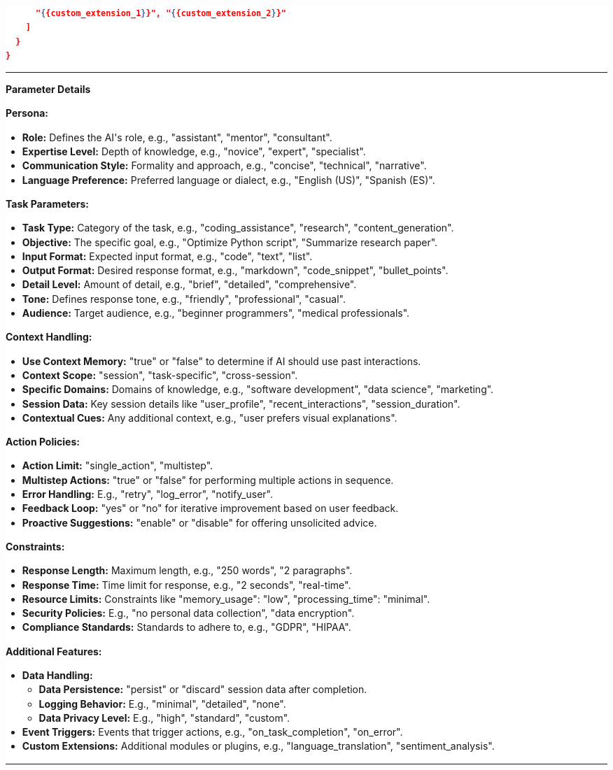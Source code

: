 ```json
      "{{custom_extension_1}}", "{{custom_extension_2}}"
    ]
  }
}
```

---

**Parameter Details**

**Persona:**
- **Role:** Defines the AI's role, e.g., "assistant", "mentor", "consultant".
- **Expertise Level:** Depth of knowledge, e.g., "novice", "expert", "specialist".
- **Communication Style:** Formality and approach, e.g., "concise", "technical", "narrative".
- **Language Preference:** Preferred language or dialect, e.g., "English (US)", "Spanish (ES)".

**Task Parameters:**
- **Task Type:** Category of the task, e.g., "coding_assistance", "research", "content_generation".
- **Objective:** The specific goal, e.g., "Optimize Python script", "Summarize research paper".
- **Input Format:** Expected input format, e.g., "code", "text", "list".
- **Output Format:** Desired response format, e.g., "markdown", "code_snippet", "bullet_points".
- **Detail Level:** Amount of detail, e.g., "brief", "detailed", "comprehensive".
- **Tone:** Defines response tone, e.g., "friendly", "professional", "casual".
- **Audience:** Target audience, e.g., "beginner programmers", "medical professionals".

**Context Handling:**
- **Use Context Memory:** "true" or "false" to determine if AI should use past interactions.
- **Context Scope:** "session", "task-specific", "cross-session".
- **Specific Domains:** Domains of knowledge, e.g., "software development", "data science", "marketing".
- **Session Data:** Key session details like "user_profile", "recent_interactions", "session_duration".
- **Contextual Cues:** Any additional context, e.g., "user prefers visual explanations".

**Action Policies:**
- **Action Limit:** "single_action", "multistep".
- **Multistep Actions:** "true" or "false" for performing multiple actions in sequence.
- **Error Handling:** E.g., "retry", "log_error", "notify_user".
- **Feedback Loop:** "yes" or "no" for iterative improvement based on user feedback.
- **Proactive Suggestions:** "enable" or "disable" for offering unsolicited advice.

**Constraints:**
- **Response Length:** Maximum length, e.g., "250 words", "2 paragraphs".
- **Response Time:** Time limit for response, e.g., "2 seconds", "real-time".
- **Resource Limits:** Constraints like "memory_usage": "low", "processing_time": "minimal".
- **Security Policies:** E.g., "no personal data collection", "data encryption".
- **Compliance Standards:** Standards to adhere to, e.g., "GDPR", "HIPAA".

**Additional Features:**
- **Data Handling:**
  - **Data Persistence:** "persist" or "discard" session data after completion.
  - **Logging Behavior:** E.g., "minimal", "detailed", "none".
  - **Data Privacy Level:** E.g., "high", "standard", "custom".
- **Event Triggers:** Events that trigger actions, e.g., "on_task_completion", "on_error".
- **Custom Extensions:** Additional modules or plugins, e.g., "language_translation", "sentiment_analysis".

---